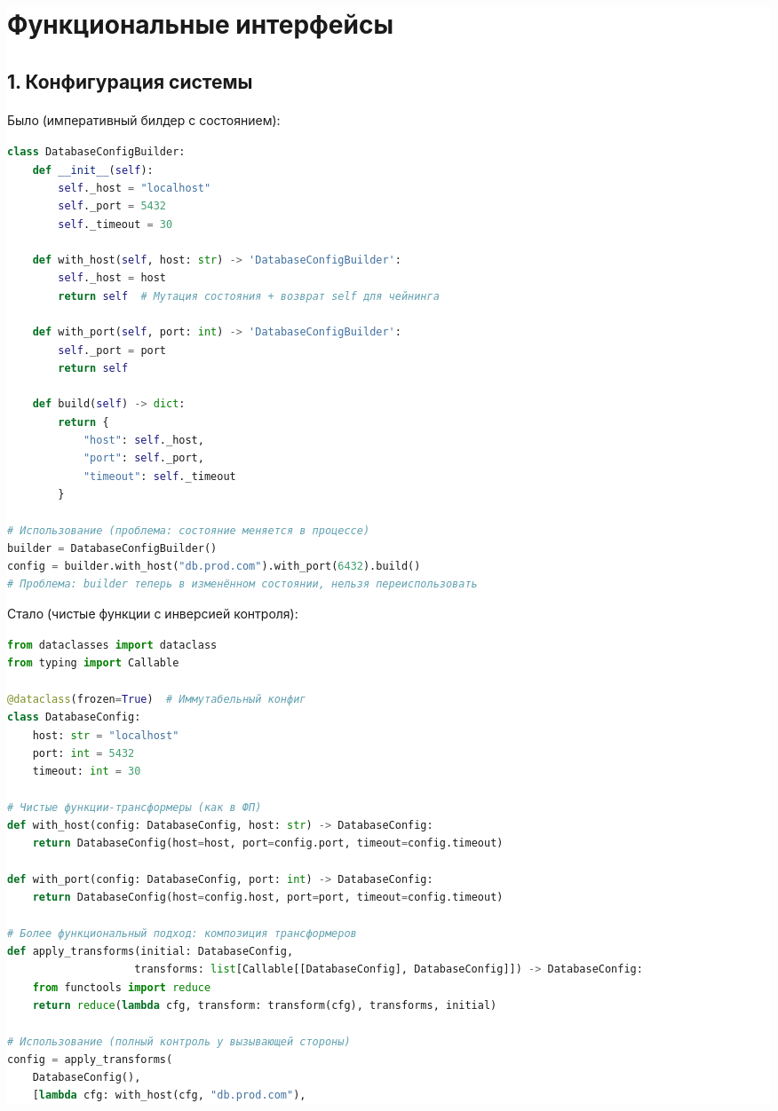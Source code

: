# Функциональные интерфейсы

## 1. Конфигурация системы

Было (императивный билдер с состоянием):
```python
class DatabaseConfigBuilder:
    def __init__(self):
        self._host = "localhost"
        self._port = 5432
        self._timeout = 30
    
    def with_host(self, host: str) -> 'DatabaseConfigBuilder':
        self._host = host
        return self  # Мутация состояния + возврат self для чейнинга
    
    def with_port(self, port: int) -> 'DatabaseConfigBuilder':
        self._port = port
        return self
    
    def build(self) -> dict:
        return {
            "host": self._host,
            "port": self._port,
            "timeout": self._timeout
        }

# Использование (проблема: состояние меняется в процессе)
builder = DatabaseConfigBuilder()
config = builder.with_host("db.prod.com").with_port(6432).build()
# Проблема: builder теперь в изменённом состоянии, нельзя переиспользовать
```

Стало (чистые функции с инверсией контроля):

```python
from dataclasses import dataclass
from typing import Callable

@dataclass(frozen=True)  # Иммутабельный конфиг
class DatabaseConfig:
    host: str = "localhost"
    port: int = 5432
    timeout: int = 30

# Чистые функции-трансформеры (как в ФП)
def with_host(config: DatabaseConfig, host: str) -> DatabaseConfig:
    return DatabaseConfig(host=host, port=config.port, timeout=config.timeout)

def with_port(config: DatabaseConfig, port: int) -> DatabaseConfig:
    return DatabaseConfig(host=config.host, port=port, timeout=config.timeout)

# Более функциональный подход: композиция трансформеров
def apply_transforms(initial: DatabaseConfig, 
                    transforms: list[Callable[[DatabaseConfig], DatabaseConfig]]) -> DatabaseConfig:
    from functools import reduce
    return reduce(lambda cfg, transform: transform(cfg), transforms, initial)

# Использование (полный контроль у вызывающей стороны)
config = apply_transforms(
    DatabaseConfig(),
    [lambda cfg: with_host(cfg, "db.prod.com"), 
```